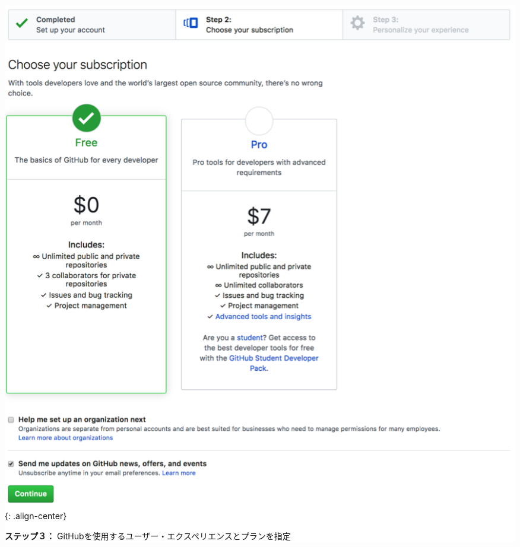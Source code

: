 ![図８：サブスクリプションの選択](/images/TechNote/Github-on-4D/git-hub-on-4d8.png){: .align-center}

**ステップ３：** GitHubを使用するユーザー・エクスペリエンスとプランを指定
